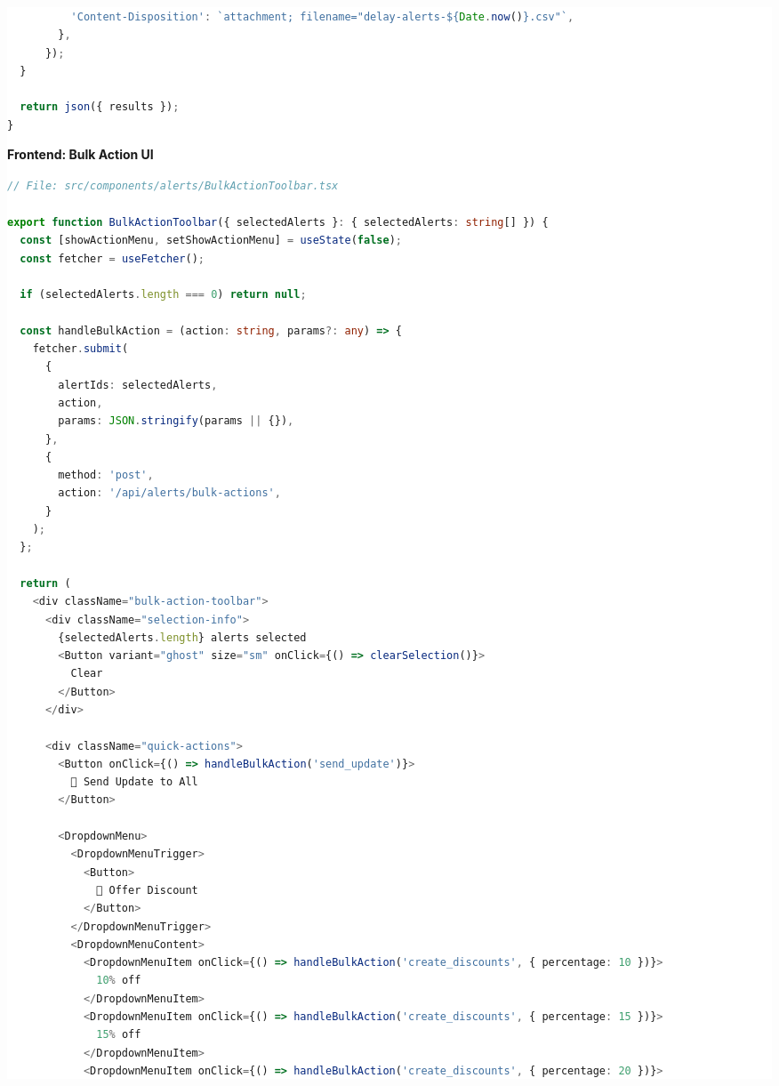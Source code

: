 ```typescript
          'Content-Disposition': `attachment; filename="delay-alerts-${Date.now()}.csv"`,
        },
      });
  }

  return json({ results });
}
```

**Frontend: Bulk Action UI**
```typescript
// File: src/components/alerts/BulkActionToolbar.tsx

export function BulkActionToolbar({ selectedAlerts }: { selectedAlerts: string[] }) {
  const [showActionMenu, setShowActionMenu] = useState(false);
  const fetcher = useFetcher();

  if (selectedAlerts.length === 0) return null;

  const handleBulkAction = (action: string, params?: any) => {
    fetcher.submit(
      {
        alertIds: selectedAlerts,
        action,
        params: JSON.stringify(params || {}),
      },
      {
        method: 'post',
        action: '/api/alerts/bulk-actions',
      }
    );
  };

  return (
    <div className="bulk-action-toolbar">
      <div className="selection-info">
        {selectedAlerts.length} alerts selected
        <Button variant="ghost" size="sm" onClick={() => clearSelection()}>
          Clear
        </Button>
      </div>

      <div className="quick-actions">
        <Button onClick={() => handleBulkAction('send_update')}>
          📧 Send Update to All
        </Button>

        <DropdownMenu>
          <DropdownMenuTrigger>
            <Button>
              🎁 Offer Discount
            </Button>
          </DropdownMenuTrigger>
          <DropdownMenuContent>
            <DropdownMenuItem onClick={() => handleBulkAction('create_discounts', { percentage: 10 })}>
              10% off
            </DropdownMenuItem>
            <DropdownMenuItem onClick={() => handleBulkAction('create_discounts', { percentage: 15 })}>
              15% off
            </DropdownMenuItem>
            <DropdownMenuItem onClick={() => handleBulkAction('create_discounts', { percentage: 20 })}>
```